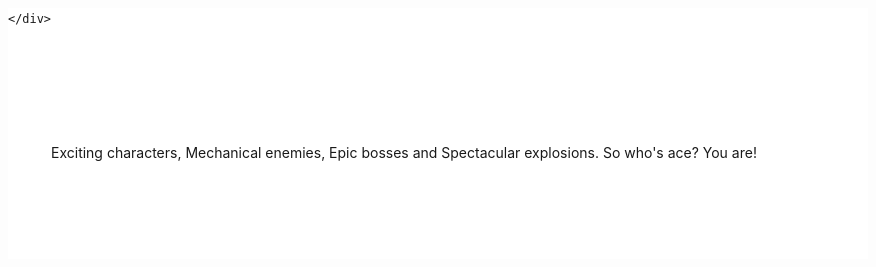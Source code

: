     </div>
  </div>
  <div class="flex-row">
    <div class="boom-grid">
      <img class="img-center"  style="border: 7px solid white;" src="{{ site.github.url }}/assets/images/Splash-Screen-Final.jpg" alt="">
    </div>
    <div class="boom-grid">
      <img class="img-center" style="border: 7px solid white;" src="{{ site.github.url }}/assets/images/Image uploaded from iOS (23).jpg" alt="">
    </div>
    <div class="boom-grid">
      <img class="img-center" style="border: 7px solid white;" src="{{ site.github.url }}/assets/images/Image uploaded from iOS (10).jpg" alt="">
    </div>
    <div class="boom-grid">
      <img class="img-center" style="border: 7px solid white;" src="{{ site.github.url }}/assets/images/Image uploaded from iOS (9).jpg" alt="">
    </div>
    <div class="boom-grid">
      <img class="img-center" style="border: 7px solid white;" src="{{ site.github.url }}/assets/images/Image uploaded from iOS (17).jpg" alt="">
    </div>
    <div class="boom-grid">
      <img class="img-center" style="border: 7px solid white; position: relative; z-index: 3;" src="{{ site.github.url }}/assets/images/Image uploaded from iOS (15).jpg" alt="">
    </div>
  </div>
  <div class="Enemy2">
      <img src="{{site.github.url}}/assets/images/Enemy2.png" alt="">
    </div>
    <div class="Boss3">
      <img src="{{site.github.url}}/assets/images/Boss3.png" alt="">
    </div>
<br>
  <div style="width: 90%; margin: 0 auto; margin-top: -197px;">
    <!-- <p class="boom-text">GAMEPLAY VIDEO</p> -->
    <br><br>
    <div class="boom-text">
    <!-- <div class="video-container img-center">
      <div class="boom-video-inner">
      </div>
    </div> -->
    <!-- <img style="margin-top: -49px; border: 7px solid white;" width="60%" height="400" src="/assets/images/video-shot3.png"> -->
    <!-- <iframe style="margin-top: -49px; border: 7px solid white;" width="60%" height="400">
    </iframe> -->
    <!-- <iframe style="margin-top: -49px; border: 7px solid white;" width="60%" height="400" src="https://www.youtube.com/embed/GUTtULUy_Bw" frameborder="0" allowfullscreen></iframe> -->
    </div>
    <br><br><br>
    <p class="boom-text"> Exciting characters, Mechanical enemies, Epic bosses and Spectacular explosions. So who's ace? You are!</p>
  </div>
  <br><br><br>
  <div class="Boss2">
      <img src="{{site.github.url}}/assets/images/Boss2.png" alt="">
    </div>
<div class="img-center boom-characters " style="justify-content: center; margin-top: -231px;">
<div class="character1">